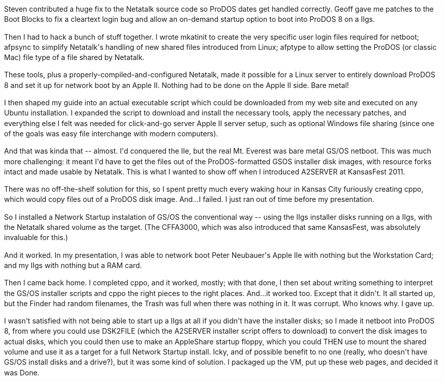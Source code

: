 Steven contributed a huge fix to the Netatalk source code so ProDOS dates get
handled correctly. Geoff gave me patches to the Boot Blocks to fix a cleartext
login bug and allow an on-demand startup option to boot into ProDOS 8 on a
IIgs.

Then I had to hack a bunch of stuff together. I wrote mkatinit to create the
very specific user login files required for netboot; afpsync to simplify
Netatalk's handling of new shared files introduced from Linux; afptype to
allow setting the ProDOS (or classic Mac) file type of a file shared by
Netatalk.

These tools, plus a properly-compiled-and-configured Netatalk, made it
possible for a Linux server to entirely download ProDOS 8 and set it up for
network boot by an Apple II. Nothing had to be done on the Apple II side. Bare
metal!

I then shaped my guide into an actual executable script which could be
downloaded from my web site and executed on any Ubuntu installation. I
expanded the script to download and install the necessary tools, apply the
necessary patches, and everything else I felt was needed for click-and-go
server Apple II server setup, such as optional Windows file sharing (since one
of the goals was easy file interchange with modern computers).

And that was kinda that -- almost. I'd conquered the IIe, but the real Mt.
Everest was bare metal GS/OS netboot. This was much more challenging: it meant
I'd have to get the files out of the ProDOS-formatted GSOS installer disk
images, with resource forks intact and made usable by Netatalk. This is what I
wanted to show off when I introduced A2SERVER at KansasFest 2011.

There was no off-the-shelf solution for this, so I spent pretty much every
waking hour in Kansas City furiously creating cppo, which would copy files out
of a ProDOS disk image. And...I failed. I just ran out of time before my
presentation.

So I installed a Network Startup instalation of GS/OS the conventional way --
using the IIgs installer disks running on a IIgs, with the Netatalk shared
volume as the target. (The CFFA3000, which was also introduced that same
KansasFest, was absolutely invaluable for this.)

And it worked. In my presentation, I was able to network boot Peter
Neubauer's Apple IIe with nothing but the Workstation Card; and my IIgs with
nothing but a RAM card.

Then I came back home. I completed cppo, and it worked, mostly; with that
done, I then set about writing something to interpret the GS/OS installer
scripts and cppo the right pieces to the right places. And...it worked too.
Except that it didn't. It all started up, but the Finder had random
filenames, the Trash was full when there was nothing in it. It was corrupt.
Who knows why. I gave up.

I wasn't satisfied with not being able to start up a IIgs at all if you
didn't have the installer disks; so I made it netboot into ProDOS 8, from
where you could use DSK2FILE (which the A2SERVER installer script offers to
download) to convert the disk images to actual disks, which you could then use
to make an AppleShare startup floppy, which you could THEN use to mount the
shared volume and use it as a target for a full Network Startup install. Icky,
and of possible benefit to no one (really, who doesn't have GS/OS install
disks and a drive?), but it was some kind of solution. I packaged up the VM,
put up these web pages, and decided it was Done.
